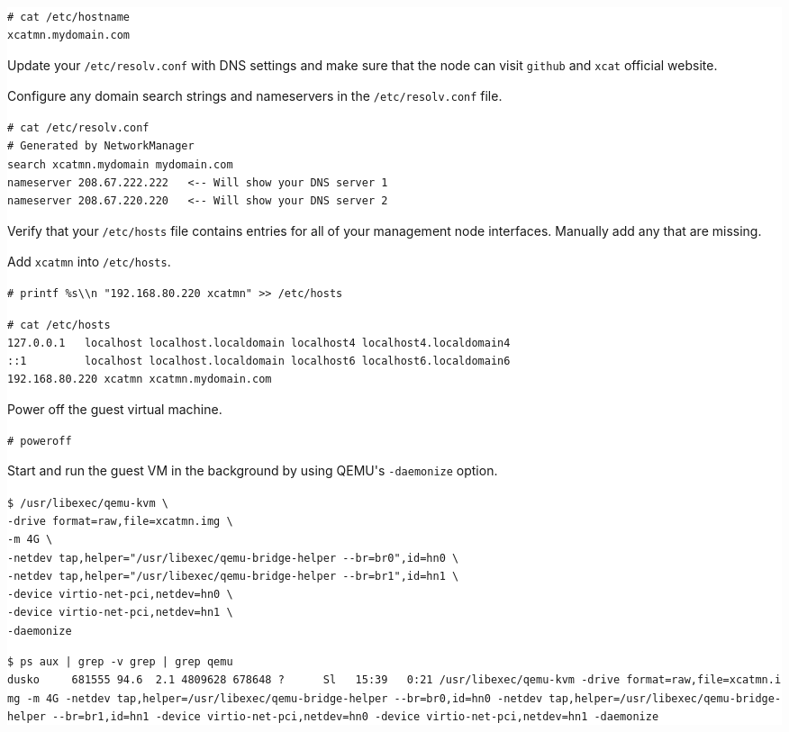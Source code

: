 ```
# cat /etc/hostname 
xcatmn.mydomain.com
```

Update your `/etc/resolv.conf` with DNS settings and make sure that the 
node can visit `github` and `xcat` official website.

Configure any domain search strings and nameservers in 
the `/etc/resolv.conf` file.


```
# cat /etc/resolv.conf 
# Generated by NetworkManager
search xcatmn.mydomain mydomain.com 
nameserver 208.67.222.222   <-- Will show your DNS server 1
nameserver 208.67.220.220   <-- Will show your DNS server 2
```

Verify that your `/etc/hosts` file contains entries for all of your
management node interfaces.  Manually add any that are missing.

Add `xcatmn` into `/etc/hosts`.  

```
# printf %s\\n "192.168.80.220 xcatmn" >> /etc/hosts
```

```
# cat /etc/hosts
127.0.0.1   localhost localhost.localdomain localhost4 localhost4.localdomain4
::1         localhost localhost.localdomain localhost6 localhost6.localdomain6
192.168.80.220 xcatmn xcatmn.mydomain.com
```

Power off the guest virtual machine.

```
# poweroff
```


Start and run the guest VM in the background by using QEMU's
`-daemonize` option.    

```
$ /usr/libexec/qemu-kvm \
-drive format=raw,file=xcatmn.img \
-m 4G \
-netdev tap,helper="/usr/libexec/qemu-bridge-helper --br=br0",id=hn0 \
-netdev tap,helper="/usr/libexec/qemu-bridge-helper --br=br1",id=hn1 \
-device virtio-net-pci,netdev=hn0 \
-device virtio-net-pci,netdev=hn1 \
-daemonize
```

```
$ ps aux | grep -v grep | grep qemu
dusko     681555 94.6  2.1 4809628 678648 ?      Sl   15:39   0:21 /usr/libexec/qemu-kvm -drive format=raw,file=xcatmn.img -m 4G -netdev tap,helper=/usr/libexec/qemu-bridge-helper --br=br0,id=hn0 -netdev tap,helper=/usr/libexec/qemu-bridge-helper --br=br1,id=hn1 -device virtio-net-pci,netdev=hn0 -device virtio-net-pci,netdev=hn1 -daemonize
```
